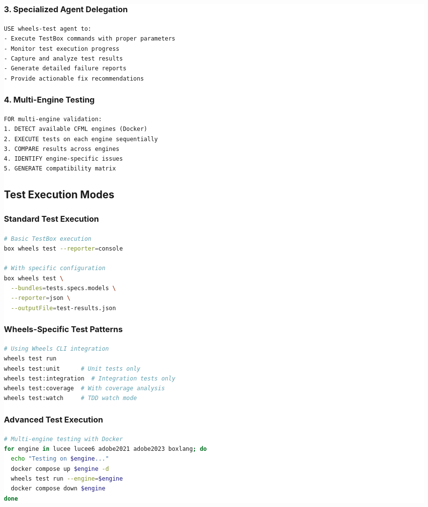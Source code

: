 ### 3. Specialized Agent Delegation
```
USE wheels-test agent to:
- Execute TestBox commands with proper parameters
- Monitor test execution progress
- Capture and analyze test results
- Generate detailed failure reports
- Provide actionable fix recommendations
```

### 4. Multi-Engine Testing
```
FOR multi-engine validation:
1. DETECT available CFML engines (Docker)
2. EXECUTE tests on each engine sequentially
3. COMPARE results across engines
4. IDENTIFY engine-specific issues
5. GENERATE compatibility matrix
```

## Test Execution Modes

### Standard Test Execution
```bash
# Basic TestBox execution
box wheels test --reporter=console

# With specific configuration
box wheels test \
  --bundles=tests.specs.models \
  --reporter=json \
  --outputFile=test-results.json
```

### Wheels-Specific Test Patterns
```bash
# Using Wheels CLI integration
wheels test run
wheels test:unit      # Unit tests only
wheels test:integration  # Integration tests only
wheels test:coverage  # With coverage analysis
wheels test:watch     # TDD watch mode
```

### Advanced Test Execution
```bash
# Multi-engine testing with Docker
for engine in lucee lucee6 adobe2021 adobe2023 boxlang; do
  echo "Testing on $engine..."
  docker compose up $engine -d
  wheels test run --engine=$engine
  docker compose down $engine
done
```
